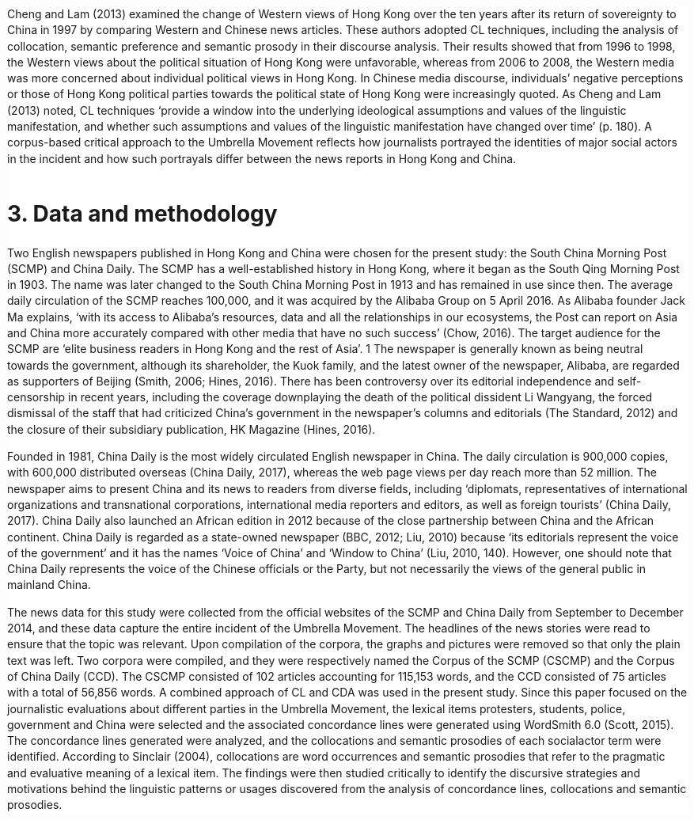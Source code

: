 Cheng and Lam (2013) examined the change of Western views of Hong Kong over the ten years after its return of sovereignty to China in 1997 by comparing Western and Chinese news articles. These authors adopted CL techniques, including the analysis of collocation, semantic preference and semantic prosody in their discourse analysis. Their results showed that from 1996 to 1998, the Western views about the political situation of Hong Kong were unfavorable, whereas from 2006 to 2008, the Western media was more concerned about individual political views in Hong Kong. In Chinese media discourse, individuals’ negative perceptions or those of Hong Kong political parties towards the political state of Hong Kong were increasingly quoted. As Cheng and Lam (2013) noted, CL techniques ‘provide a window into the underlying ideological assumptions and values of the linguistic manifestation, and whether such assumptions and values of the linguistic manifestation have changed over time’ (p. 180). A corpus-based critical approach to the Umbrella Movement reflects how journalists portrayed the identities of major social actors in the incident and how such portrayals differ between the news reports in Hong Kong and China.

# 3. Data and methodology

Two English newspapers published in Hong Kong and China were chosen for the present study: the South China Morning Post (SCMP) and China Daily. The SCMP has a well-established history in Hong Kong, where it began as the South Qing Morning Post in 1903. The name was later changed to the South China Morning Post in 1913 and has remained in use since then. The average daily circulation of the SCMP reaches 100,000, and it was acquired by the Alibaba Group on 5 April 2016. As Alibaba founder Jack Ma explains, ‘with its access to Alibaba’s resources, data and all the relationships in our ecosystems, the Post can report on Asia and China more accurately compared with other media that have no such success’ (Chow, 2016). The target audience for the SCMP are ‘elite business readers in Hong Kong and the rest of Asia’. 1 The newspaper is generally known as being neutral towards the government, although its shareholder, the Kuok family, and the latest owner of the newspaper, Alibaba, are regarded as supporters of Beijing (Smith, 2006; Hines, 2016). There has been controversy over its editorial independence and self-censorship in recent years, including the coverage downplaying the death of the political dissident Li Wangyang, the forced dismissal of the staff that had criticized China’s government in the newspaper’s columns and editorials (The Standard, 2012) and the closure of their subsidiary publication, HK Magazine (Hines, 2016).

Founded in 1981, China Daily is the most widely circulated English newspaper in China. The daily circulation is 900,000 copies, with 600,000 distributed overseas (China Daily, 2017), whereas the web page views per day reach more than 52 million. The newspaper aims to present China and its news to readers from diverse fields, including ‘diplomats, representatives of international organizations and transnational corporations, international media reporters and editors, as well as foreign tourists’ (China Daily, 2017). China Daily also launched an African edition in 2012 because of the close partnership between China and the African continent. China Daily is regarded as a state-owned newspaper (BBC, 2012; Liu, 2010) because ‘its editorials represent the voice of the government’ and it has the names ‘Voice of China’ and ‘Window to China’ (Liu, 2010, 140). However, one should note that China Daily represents the voice of the Chinese officials or the Party, but not necessarily the views of the general public in mainland China.

The news data for this study were collected from the official websites of the SCMP and China Daily from September to December 2014, and these data capture the entire incident of the Umbrella Movement. The headlines of the news stories were read to ensure that the topic was relevant. Upon compilation of the corpora, the graphs and pictures were removed so that only the plain text was left. Two corpora were compiled, and they were respectively named the Corpus of the SCMP (CSCMP) and the Corpus of China Daily (CCD). The CSCMP consisted of 102 articles accounting for 115,153 words, and the CCD consisted of 75 articles with a total of 56,856 words. A combined approach of CL and CDA was used in the present study. Since this paper focused on the journalistic evaluations about different parties in the Umbrella Movement, the lexical items protesters, students, police, government and China were selected and the associated concordance lines were generated using WordSmith 6.0 (Scott, 2015). The concordance lines generated were analyzed, and the collocations and semantic prosodies of each socialactor term were identified. According to Sinclair (2004), collocations are word occurrences and semantic prosodies that refer to the pragmatic and evaluative meaning of a lexical item. The findings were then studied critically to identify the discursive strategies and motivations behind the linguistic patterns or usages discovered from the analysis of concordance lines, collocations and semantic prosodies.

